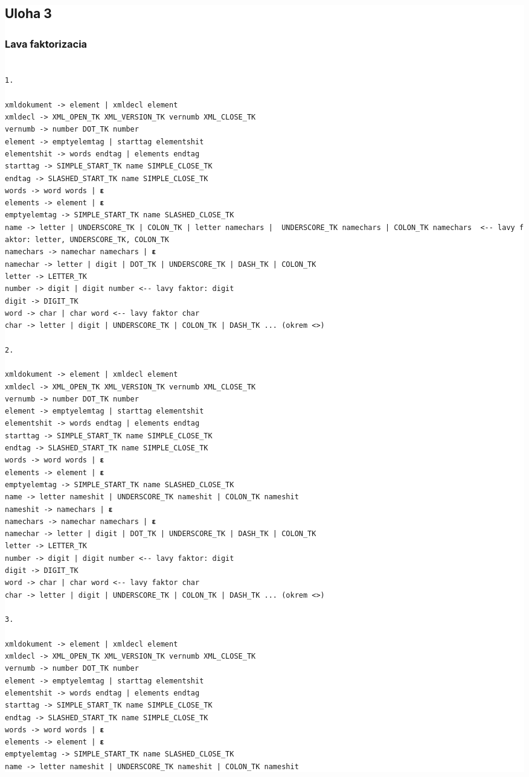 ## Uloha 3

### Lava faktorizacia

```

1.

xmldokument -> element | xmldecl element
xmldecl -> XML_OPEN_TK XML_VERSION_TK vernumb XML_CLOSE_TK
vernumb -> number DOT_TK number
element -> emptyelemtag | starttag elementshit
elementshit -> words endtag | elements endtag
starttag -> SIMPLE_START_TK name SIMPLE_CLOSE_TK
endtag -> SLASHED_START_TK name SIMPLE_CLOSE_TK
words -> word words | 𝝴
elements -> element | 𝝴
emptyelemtag -> SIMPLE_START_TK name SLASHED_CLOSE_TK
name -> letter | UNDERSCORE_TK | COLON_TK | letter namechars |  UNDERSCORE_TK namechars | COLON_TK namechars  <-- lavy faktor: letter, UNDERSCORE_TK, COLON_TK
namechars -> namechar namechars | 𝝴
namechar -> letter | digit | DOT_TK | UNDERSCORE_TK | DASH_TK | COLON_TK
letter -> LETTER_TK
number -> digit | digit number <-- lavy faktor: digit
digit -> DIGIT_TK
word -> char | char word <-- lavy faktor char
char -> letter | digit | UNDERSCORE_TK | COLON_TK | DASH_TK ... (okrem <>)

2.

xmldokument -> element | xmldecl element
xmldecl -> XML_OPEN_TK XML_VERSION_TK vernumb XML_CLOSE_TK
vernumb -> number DOT_TK number
element -> emptyelemtag | starttag elementshit
elementshit -> words endtag | elements endtag
starttag -> SIMPLE_START_TK name SIMPLE_CLOSE_TK
endtag -> SLASHED_START_TK name SIMPLE_CLOSE_TK
words -> word words | 𝝴
elements -> element | 𝝴
emptyelemtag -> SIMPLE_START_TK name SLASHED_CLOSE_TK
name -> letter nameshit | UNDERSCORE_TK nameshit | COLON_TK nameshit
nameshit -> namechars | 𝝴
namechars -> namechar namechars | 𝝴
namechar -> letter | digit | DOT_TK | UNDERSCORE_TK | DASH_TK | COLON_TK
letter -> LETTER_TK
number -> digit | digit number <-- lavy faktor: digit
digit -> DIGIT_TK
word -> char | char word <-- lavy faktor char
char -> letter | digit | UNDERSCORE_TK | COLON_TK | DASH_TK ... (okrem <>)

3.

xmldokument -> element | xmldecl element
xmldecl -> XML_OPEN_TK XML_VERSION_TK vernumb XML_CLOSE_TK
vernumb -> number DOT_TK number
element -> emptyelemtag | starttag elementshit
elementshit -> words endtag | elements endtag
starttag -> SIMPLE_START_TK name SIMPLE_CLOSE_TK
endtag -> SLASHED_START_TK name SIMPLE_CLOSE_TK
words -> word words | 𝝴
elements -> element | 𝝴
emptyelemtag -> SIMPLE_START_TK name SLASHED_CLOSE_TK
name -> letter nameshit | UNDERSCORE_TK nameshit | COLON_TK nameshit
```